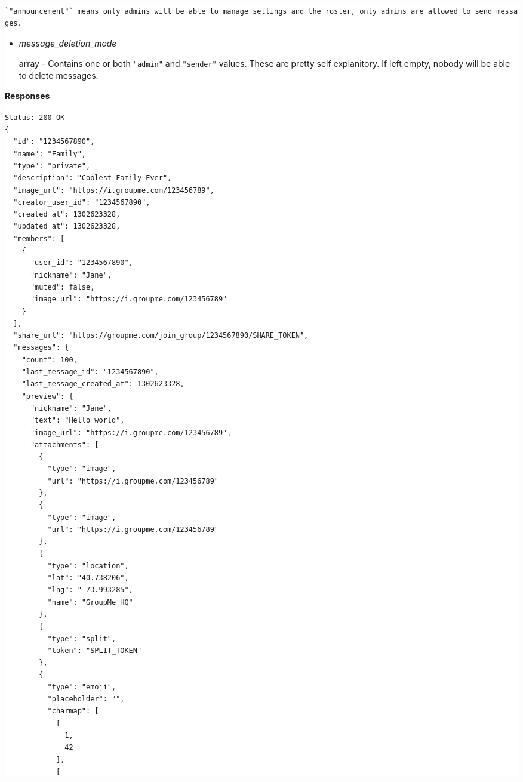   	`"announcement"` means only admins will be able to manage settings and the roster, only admins are allowed to send messages.
  
* *message_deletion_mode*

  	array - Contains one or both `"admin"` and `"sender"` values. These are pretty self explanitory. If left empty, nobody will be able to delete messages.
  
**Responses**
```
Status: 200 OK
{
  "id": "1234567890",
  "name": "Family",
  "type": "private",
  "description": "Coolest Family Ever",
  "image_url": "https://i.groupme.com/123456789",
  "creator_user_id": "1234567890",
  "created_at": 1302623328,
  "updated_at": 1302623328,
  "members": [
    {
      "user_id": "1234567890",
      "nickname": "Jane",
      "muted": false,
      "image_url": "https://i.groupme.com/123456789"
    }
  ],
  "share_url": "https://groupme.com/join_group/1234567890/SHARE_TOKEN",
  "messages": {
    "count": 100,
    "last_message_id": "1234567890",
    "last_message_created_at": 1302623328,
    "preview": {
      "nickname": "Jane",
      "text": "Hello world",
      "image_url": "https://i.groupme.com/123456789",
      "attachments": [
        {
          "type": "image",
          "url": "https://i.groupme.com/123456789"
        },
        {
          "type": "image",
          "url": "https://i.groupme.com/123456789"
        },
        {
          "type": "location",
          "lat": "40.738206",
          "lng": "-73.993285",
          "name": "GroupMe HQ"
        },
        {
          "type": "split",
          "token": "SPLIT_TOKEN"
        },
        {
          "type": "emoji",
          "placeholder": "",
          "charmap": [
            [
              1,
              42
            ],
            [
```